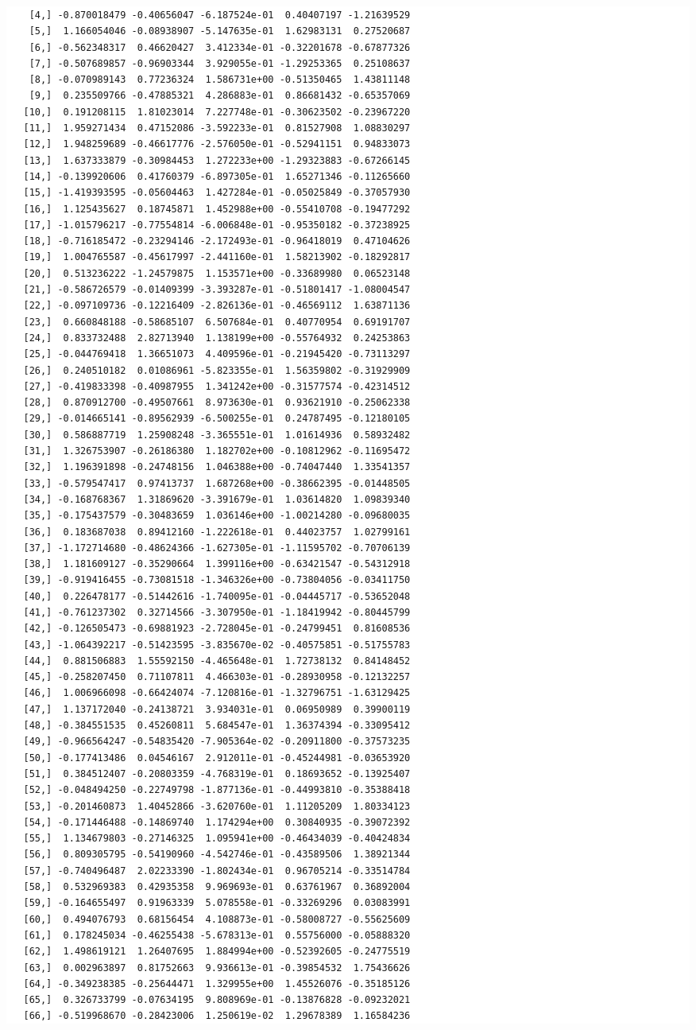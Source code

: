         [4,] -0.870018479 -0.40656047 -6.187524e-01  0.40407197 -1.21639529
        [5,]  1.166054046 -0.08938907 -5.147635e-01  1.62983131  0.27520687
        [6,] -0.562348317  0.46620427  3.412334e-01 -0.32201678 -0.67877326
        [7,] -0.507689857 -0.96903344  3.929055e-01 -1.29253365  0.25108637
        [8,] -0.070989143  0.77236324  1.586731e+00 -0.51350465  1.43811148
        [9,]  0.235509766 -0.47885321  4.286883e-01  0.86681432 -0.65357069
       [10,]  0.191208115  1.81023014  7.227748e-01 -0.30623502 -0.23967220
       [11,]  1.959271434  0.47152086 -3.592233e-01  0.81527908  1.08830297
       [12,]  1.948259689 -0.46617776 -2.576050e-01 -0.52941151  0.94833073
       [13,]  1.637333879 -0.30984453  1.272233e+00 -1.29323883 -0.67266145
       [14,] -0.139920606  0.41760379 -6.897305e-01  1.65271346 -0.11265660
       [15,] -1.419393595 -0.05604463  1.427284e-01 -0.05025849 -0.37057930
       [16,]  1.125435627  0.18745871  1.452988e+00 -0.55410708 -0.19477292
       [17,] -1.015796217 -0.77554814 -6.006848e-01 -0.95350182 -0.37238925
       [18,] -0.716185472 -0.23294146 -2.172493e-01 -0.96418019  0.47104626
       [19,]  1.004765587 -0.45617997 -2.441160e-01  1.58213902 -0.18292817
       [20,]  0.513236222 -1.24579875  1.153571e+00 -0.33689980  0.06523148
       [21,] -0.586726579 -0.01409399 -3.393287e-01 -0.51801417 -1.08004547
       [22,] -0.097109736 -0.12216409 -2.826136e-01 -0.46569112  1.63871136
       [23,]  0.660848188 -0.58685107  6.507684e-01  0.40770954  0.69191707
       [24,]  0.833732488  2.82713940  1.138199e+00 -0.55764932  0.24253863
       [25,] -0.044769418  1.36651073  4.409596e-01 -0.21945420 -0.73113297
       [26,]  0.240510182  0.01086961 -5.823355e-01  1.56359802 -0.31929909
       [27,] -0.419833398 -0.40987955  1.341242e+00 -0.31577574 -0.42314512
       [28,]  0.870912700 -0.49507661  8.973630e-01  0.93621910 -0.25062338
       [29,] -0.014665141 -0.89562939 -6.500255e-01  0.24787495 -0.12180105
       [30,]  0.586887719  1.25908248 -3.365551e-01  1.01614936  0.58932482
       [31,]  1.326753907 -0.26186380  1.182702e+00 -0.10812962 -0.11695472
       [32,]  1.196391898 -0.24748156  1.046388e+00 -0.74047440  1.33541357
       [33,] -0.579547417  0.97413737  1.687268e+00 -0.38662395 -0.01448505
       [34,] -0.168768367  1.31869620 -3.391679e-01  1.03614820  1.09839340
       [35,] -0.175437579 -0.30483659  1.036146e+00 -1.00214280 -0.09680035
       [36,]  0.183687038  0.89412160 -1.222618e-01  0.44023757  1.02799161
       [37,] -1.172714680 -0.48624366 -1.627305e-01 -1.11595702 -0.70706139
       [38,]  1.181609127 -0.35290664  1.399116e+00 -0.63421547 -0.54312918
       [39,] -0.919416455 -0.73081518 -1.346326e+00 -0.73804056 -0.03411750
       [40,]  0.226478177 -0.51442616 -1.740095e-01 -0.04445717 -0.53652048
       [41,] -0.761237302  0.32714566 -3.307950e-01 -1.18419942 -0.80445799
       [42,] -0.126505473 -0.69881923 -2.728045e-01 -0.24799451  0.81608536
       [43,] -1.064392217 -0.51423595 -3.835670e-02 -0.40575851 -0.51755783
       [44,]  0.881506883  1.55592150 -4.465648e-01  1.72738132  0.84148452
       [45,] -0.258207450  0.71107811  4.466303e-01 -0.28930958 -0.12132257
       [46,]  1.006966098 -0.66424074 -7.120816e-01 -1.32796751 -1.63129425
       [47,]  1.137172040 -0.24138721  3.934031e-01  0.06950989  0.39900119
       [48,] -0.384551535  0.45260811  5.684547e-01  1.36374394 -0.33095412
       [49,] -0.966564247 -0.54835420 -7.905364e-02 -0.20911800 -0.37573235
       [50,] -0.177413486  0.04546167  2.912011e-01 -0.45244981 -0.03653920
       [51,]  0.384512407 -0.20803359 -4.768319e-01  0.18693652 -0.13925407
       [52,] -0.048494250 -0.22749798 -1.877136e-01 -0.44993810 -0.35388418
       [53,] -0.201460873  1.40452866 -3.620760e-01  1.11205209  1.80334123
       [54,] -0.171446488 -0.14869740  1.174294e+00  0.30840935 -0.39072392
       [55,]  1.134679803 -0.27146325  1.095941e+00 -0.46434039 -0.40424834
       [56,]  0.809305795 -0.54190960 -4.542746e-01 -0.43589506  1.38921344
       [57,] -0.740496487  2.02233390 -1.802434e-01  0.96705214 -0.33514784
       [58,]  0.532969383  0.42935358  9.969693e-01  0.63761967  0.36892004
       [59,] -0.164655497  0.91963339  5.078558e-01 -0.33269296  0.03083991
       [60,]  0.494076793  0.68156454  4.108873e-01 -0.58008727 -0.55625609
       [61,]  0.178245034 -0.46255438 -5.678313e-01  0.55756000 -0.05888320
       [62,]  1.498619121  1.26407695  1.884994e+00 -0.52392605 -0.24775519
       [63,]  0.002963897  0.81752663  9.936613e-01 -0.39854532  1.75436626
       [64,] -0.349238385 -0.25644471  1.329955e+00  1.45526076 -0.35185126
       [65,]  0.326733799 -0.07634195  9.808969e-01 -0.13876828 -0.09232021
       [66,] -0.519968670 -0.28423006  1.250619e-02  1.29678389  1.16584236
